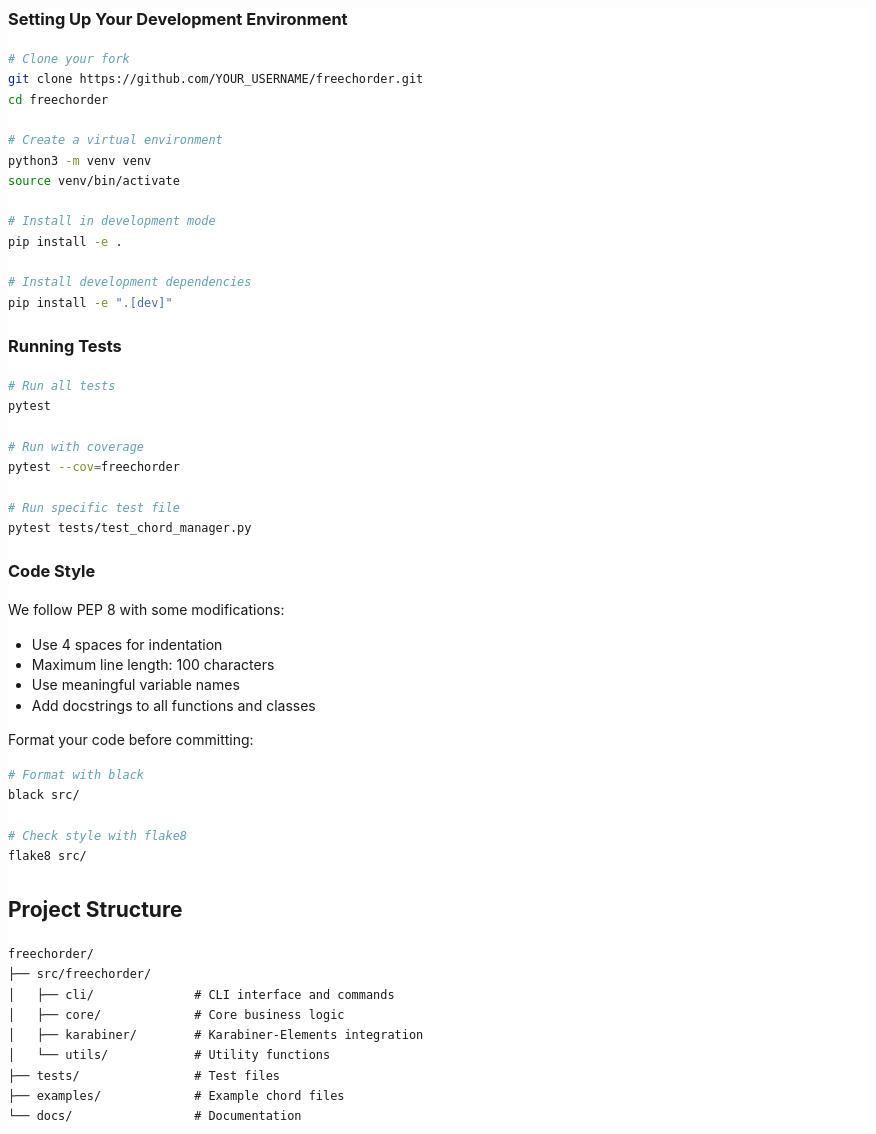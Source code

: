 ### Setting Up Your Development Environment

```bash
# Clone your fork
git clone https://github.com/YOUR_USERNAME/freechorder.git
cd freechorder

# Create a virtual environment
python3 -m venv venv
source venv/bin/activate

# Install in development mode
pip install -e .

# Install development dependencies
pip install -e ".[dev]"
```

### Running Tests

```bash
# Run all tests
pytest

# Run with coverage
pytest --cov=freechorder

# Run specific test file
pytest tests/test_chord_manager.py
```

### Code Style

We follow PEP 8 with some modifications:

- Use 4 spaces for indentation
- Maximum line length: 100 characters
- Use meaningful variable names
- Add docstrings to all functions and classes

Format your code before committing:

```bash
# Format with black
black src/

# Check style with flake8
flake8 src/
```

## Project Structure

```
freechorder/
├── src/freechorder/
│   ├── cli/              # CLI interface and commands
│   ├── core/             # Core business logic
│   ├── karabiner/        # Karabiner-Elements integration
│   └── utils/            # Utility functions
├── tests/                # Test files
├── examples/             # Example chord files
└── docs/                 # Documentation
```
